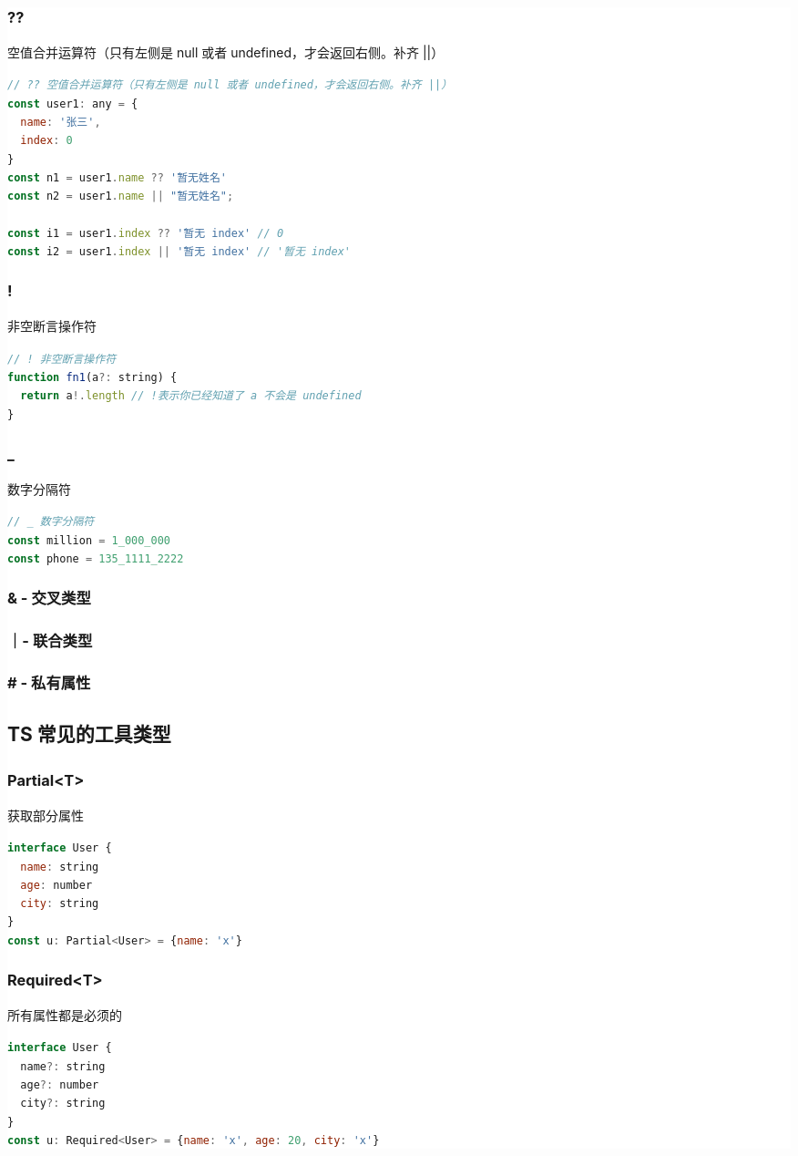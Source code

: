 ### ?? 
空值合并运算符（只有左侧是 null 或者 undefined，才会返回右侧。补齐 ||）
```js
// ?? 空值合并运算符（只有左侧是 null 或者 undefined，才会返回右侧。补齐 ||）
const user1: any = {
  name: '张三',
  index: 0
}
const n1 = user1.name ?? '暂无姓名'
const n2 = user1.name || "暂无姓名";

const i1 = user1.index ?? '暂无 index' // 0
const i2 = user1.index || '暂无 index' // '暂无 index'
```

### !
非空断言操作符
```js
// ! 非空断言操作符
function fn1(a?: string) {
  return a!.length // !表示你已经知道了 a 不会是 undefined
}
```
### _
数字分隔符
```js
// _ 数字分隔符
const million = 1_000_000
const phone = 135_1111_2222
```

### & - 交叉类型
### ｜- 联合类型
### # - 私有属性

## TS 常见的工具类型
### Partial\<T\>
获取部分属性
```js
interface User {
  name: string
  age: number
  city: string
}
const u: Partial<User> = {name: 'x'}
```

### Required\<T\>
所有属性都是必须的
```js
interface User {
  name?: string
  age?: number
  city?: string
}
const u: Required<User> = {name: 'x', age: 20, city: 'x'}
```
